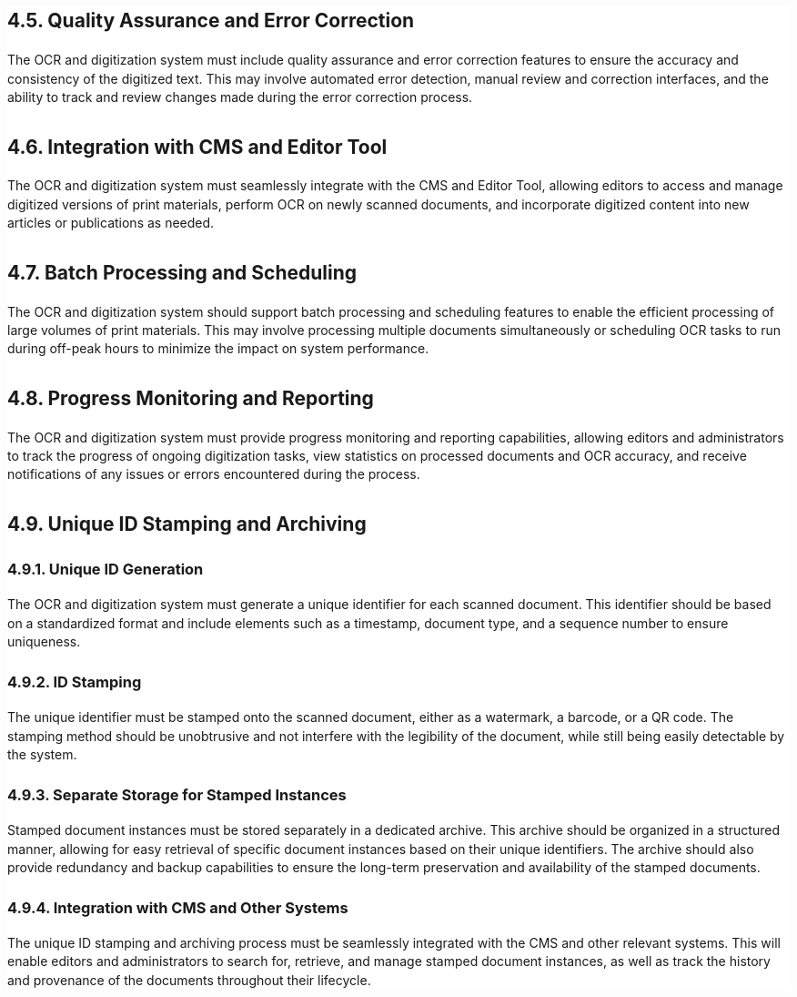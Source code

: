 ## 4.5. Quality Assurance and Error Correction
The OCR and digitization system must include quality assurance and error correction features to ensure the accuracy and consistency of the digitized text. This may involve automated error detection, manual review and correction interfaces, and the ability to track and review changes made during the error correction process.

## 4.6. Integration with CMS and Editor Tool
The OCR and digitization system must seamlessly integrate with the CMS and Editor Tool, allowing editors to access and manage digitized versions of print materials, perform OCR on newly scanned documents, and incorporate digitized content into new articles or publications as needed.

## 4.7. Batch Processing and Scheduling
The OCR and digitization system should support batch processing and scheduling features to enable the efficient processing of large volumes of print materials. This may involve processing multiple documents simultaneously or scheduling OCR tasks to run during off-peak hours to minimize the impact on system performance.

## 4.8. Progress Monitoring and Reporting
The OCR and digitization system must provide progress monitoring and reporting capabilities, allowing editors and administrators to track the progress of ongoing digitization tasks, view statistics on processed documents and OCR accuracy, and receive notifications of any issues or errors encountered during the process.

## 4.9. Unique ID Stamping and Archiving

### 4.9.1. Unique ID Generation
The OCR and digitization system must generate a unique identifier for each scanned document. This identifier should be based on a standardized format and include elements such as a timestamp, document type, and a sequence number to ensure uniqueness.

### 4.9.2. ID Stamping
The unique identifier must be stamped onto the scanned document, either as a watermark, a barcode, or a QR code. The stamping method should be unobtrusive and not interfere with the legibility of the document, while still being easily detectable by the system.

### 4.9.3. Separate Storage for Stamped Instances
Stamped document instances must be stored separately in a dedicated archive. This archive should be organized in a structured manner, allowing for easy retrieval of specific document instances based on their unique identifiers. The archive should also provide redundancy and backup capabilities to ensure the long-term preservation and availability of the stamped documents.

### 4.9.4. Integration with CMS and Other Systems
The unique ID stamping and archiving process must be seamlessly integrated with the CMS and other relevant systems. This will enable editors and administrators to search for, retrieve, and manage stamped document instances, as well as track the history and provenance of the documents throughout their lifecycle.
